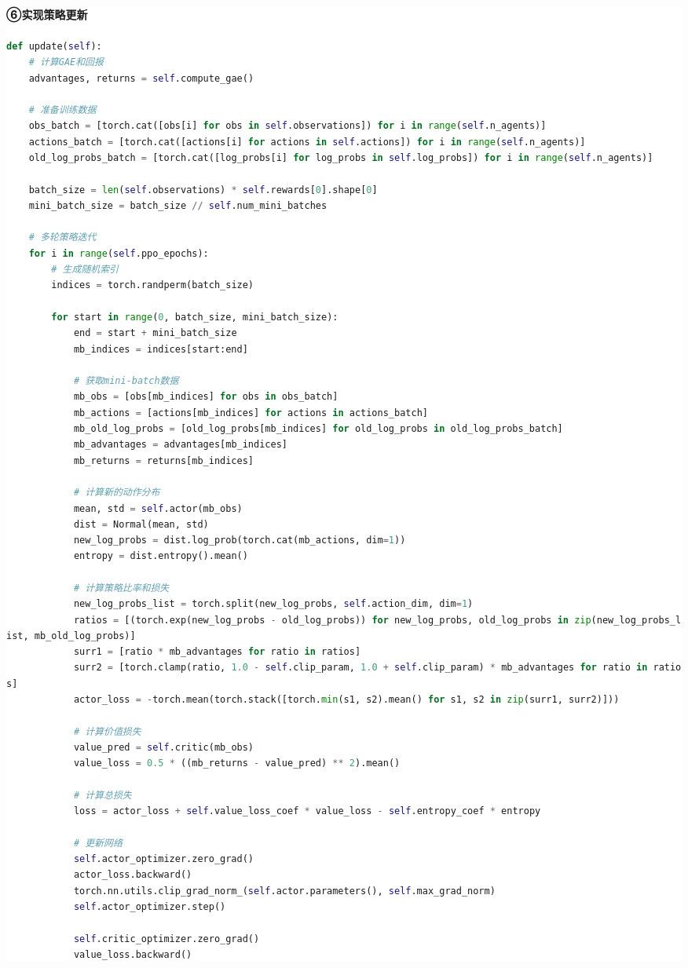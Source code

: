 #### ⑥实现策略更新

```python
def update(self):
    # 计算GAE和回报
    advantages, returns = self.compute_gae()
    
    # 准备训练数据
    obs_batch = [torch.cat([obs[i] for obs in self.observations]) for i in range(self.n_agents)]
    actions_batch = [torch.cat([actions[i] for actions in self.actions]) for i in range(self.n_agents)]
    old_log_probs_batch = [torch.cat([log_probs[i] for log_probs in self.log_probs]) for i in range(self.n_agents)]
    
    batch_size = len(self.observations) * self.rewards[0].shape[0]
    mini_batch_size = batch_size // self.num_mini_batches
    
    # 多轮策略迭代
    for i in range(self.ppo_epochs):
        # 生成随机索引
        indices = torch.randperm(batch_size)
        
        for start in range(0, batch_size, mini_batch_size):
            end = start + mini_batch_size
            mb_indices = indices[start:end]
            
            # 获取mini-batch数据
            mb_obs = [obs[mb_indices] for obs in obs_batch]
            mb_actions = [actions[mb_indices] for actions in actions_batch]
            mb_old_log_probs = [old_log_probs[mb_indices] for old_log_probs in old_log_probs_batch]
            mb_advantages = advantages[mb_indices]
            mb_returns = returns[mb_indices]
            
            # 计算新的动作分布
            mean, std = self.actor(mb_obs)
            dist = Normal(mean, std)
            new_log_probs = dist.log_prob(torch.cat(mb_actions, dim=1))
            entropy = dist.entropy().mean()
            
            # 计算策略比率和损失
            new_log_probs_list = torch.split(new_log_probs, self.action_dim, dim=1)
            ratios = [(torch.exp(new_log_probs - old_log_probs)) for new_log_probs, old_log_probs in zip(new_log_probs_list, mb_old_log_probs)]
            surr1 = [ratio * mb_advantages for ratio in ratios]
            surr2 = [torch.clamp(ratio, 1.0 - self.clip_param, 1.0 + self.clip_param) * mb_advantages for ratio in ratios]
            actor_loss = -torch.mean(torch.stack([torch.min(s1, s2).mean() for s1, s2 in zip(surr1, surr2)]))
            
            # 计算价值损失
            value_pred = self.critic(mb_obs)
            value_loss = 0.5 * ((mb_returns - value_pred) ** 2).mean()
            
            # 计算总损失
            loss = actor_loss + self.value_loss_coef * value_loss - self.entropy_coef * entropy
            
            # 更新网络
            self.actor_optimizer.zero_grad()
            actor_loss.backward()
            torch.nn.utils.clip_grad_norm_(self.actor.parameters(), self.max_grad_norm)
            self.actor_optimizer.step()
            
            self.critic_optimizer.zero_grad()
            value_loss.backward()
```